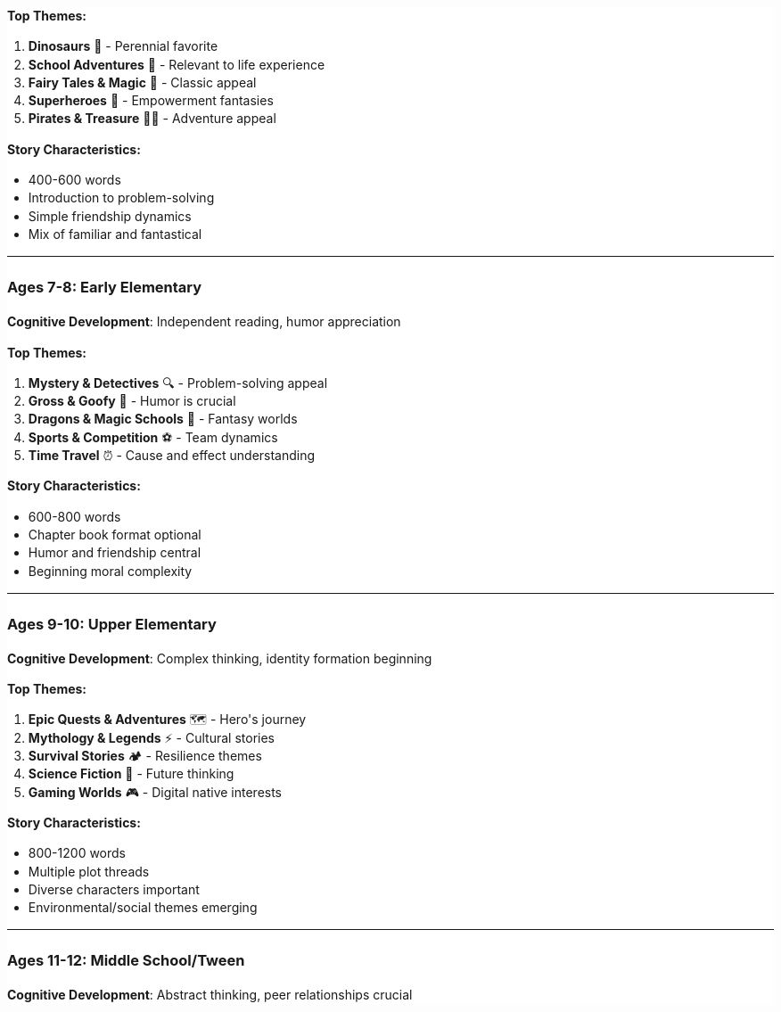 **Top Themes:**
1. **Dinosaurs** 🦕 - Perennial favorite
2. **School Adventures** 🎒 - Relevant to life experience
3. **Fairy Tales & Magic** 🧚 - Classic appeal
4. **Superheroes** 🦸 - Empowerment fantasies
5. **Pirates & Treasure** 🏴‍☠️ - Adventure appeal

**Story Characteristics:**
- 400-600 words
- Introduction to problem-solving
- Simple friendship dynamics
- Mix of familiar and fantastical

---

### Ages 7-8: Early Elementary
**Cognitive Development**: Independent reading, humor appreciation

**Top Themes:**
1. **Mystery & Detectives** 🔍 - Problem-solving appeal
2. **Gross & Goofy** 💩 - Humor is crucial
3. **Dragons & Magic Schools** 🐉 - Fantasy worlds
4. **Sports & Competition** ⚽ - Team dynamics
5. **Time Travel** ⏰ - Cause and effect understanding

**Story Characteristics:**
- 600-800 words
- Chapter book format optional
- Humor and friendship central
- Beginning moral complexity

---

### Ages 9-10: Upper Elementary
**Cognitive Development**: Complex thinking, identity formation beginning

**Top Themes:**
1. **Epic Quests & Adventures** 🗺️ - Hero's journey
2. **Mythology & Legends** ⚡ - Cultural stories
3. **Survival Stories** 🏕️ - Resilience themes
4. **Science Fiction** 🤖 - Future thinking
5. **Gaming Worlds** 🎮 - Digital native interests

**Story Characteristics:**
- 800-1200 words
- Multiple plot threads
- Diverse characters important
- Environmental/social themes emerging

---

### Ages 11-12: Middle School/Tween
**Cognitive Development**: Abstract thinking, peer relationships crucial
